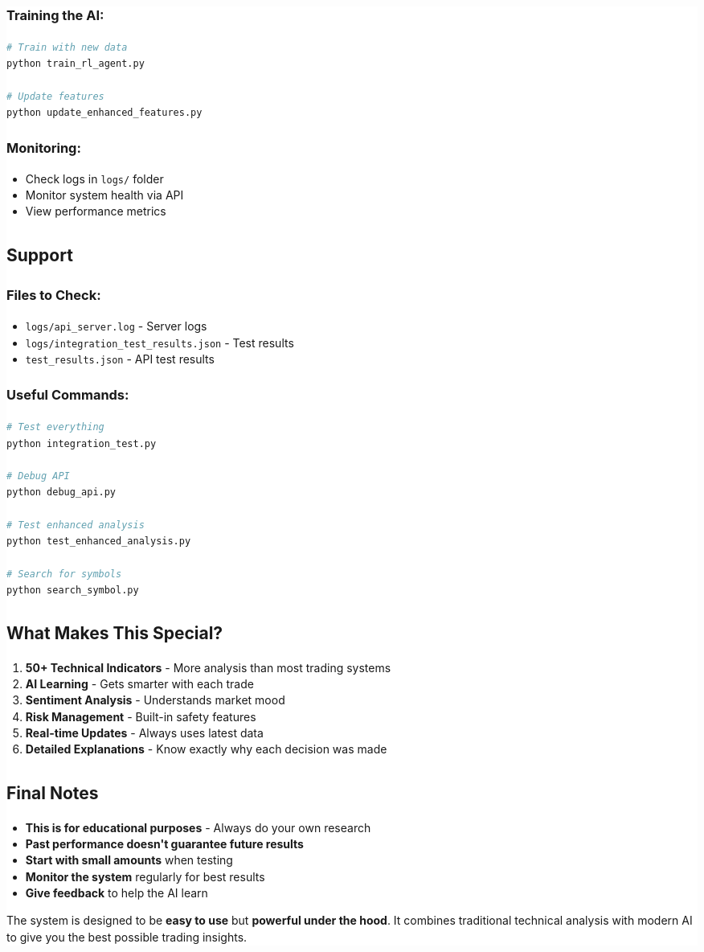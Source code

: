 ### **Training the AI:**
```bash
# Train with new data
python train_rl_agent.py

# Update features
python update_enhanced_features.py
```

### **Monitoring:**
- Check logs in `logs/` folder
- Monitor system health via API
- View performance metrics

## Support

### **Files to Check:**
- `logs/api_server.log` - Server logs
- `logs/integration_test_results.json` - Test results
- `test_results.json` - API test results

### **Useful Commands:**
```bash
# Test everything
python integration_test.py

# Debug API
python debug_api.py

# Test enhanced analysis
python test_enhanced_analysis.py

# Search for symbols
python search_symbol.py
```

## What Makes This Special?

1. **50+ Technical Indicators** - More analysis than most trading systems
2. **AI Learning** - Gets smarter with each trade
3. **Sentiment Analysis** - Understands market mood
4. **Risk Management** - Built-in safety features
5. **Real-time Updates** - Always uses latest data
6. **Detailed Explanations** - Know exactly why each decision was made

## Final Notes

- **This is for educational purposes** - Always do your own research
- **Past performance doesn't guarantee future results**
- **Start with small amounts** when testing
- **Monitor the system** regularly for best results
- **Give feedback** to help the AI learn

The system is designed to be **easy to use** but **powerful under the hood**. It combines traditional technical analysis with modern AI to give you the best possible trading insights.
